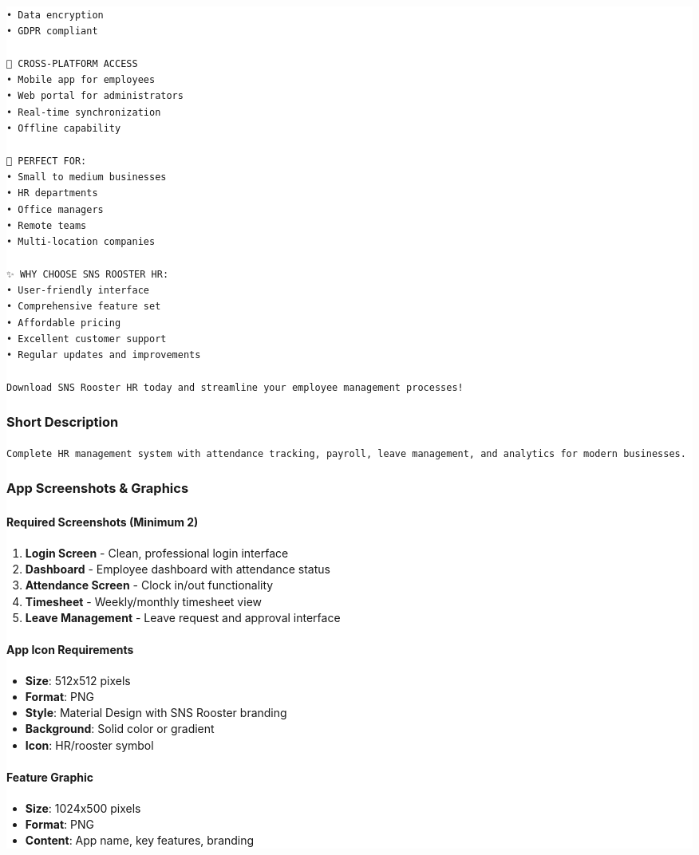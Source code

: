 ```
• Data encryption
• GDPR compliant

📱 CROSS-PLATFORM ACCESS
• Mobile app for employees
• Web portal for administrators
• Real-time synchronization
• Offline capability

🏢 PERFECT FOR:
• Small to medium businesses
• HR departments
• Office managers
• Remote teams
• Multi-location companies

✨ WHY CHOOSE SNS ROOSTER HR:
• User-friendly interface
• Comprehensive feature set
• Affordable pricing
• Excellent customer support
• Regular updates and improvements

Download SNS Rooster HR today and streamline your employee management processes!
```

### **Short Description**
```
Complete HR management system with attendance tracking, payroll, leave management, and analytics for modern businesses.
```

### **App Screenshots & Graphics**

#### **Required Screenshots (Minimum 2)**
1. **Login Screen** - Clean, professional login interface
2. **Dashboard** - Employee dashboard with attendance status
3. **Attendance Screen** - Clock in/out functionality
4. **Timesheet** - Weekly/monthly timesheet view
5. **Leave Management** - Leave request and approval interface

#### **App Icon Requirements**
- **Size**: 512x512 pixels
- **Format**: PNG
- **Style**: Material Design with SNS Rooster branding
- **Background**: Solid color or gradient
- **Icon**: HR/rooster symbol

#### **Feature Graphic**
- **Size**: 1024x500 pixels
- **Format**: PNG
- **Content**: App name, key features, branding
